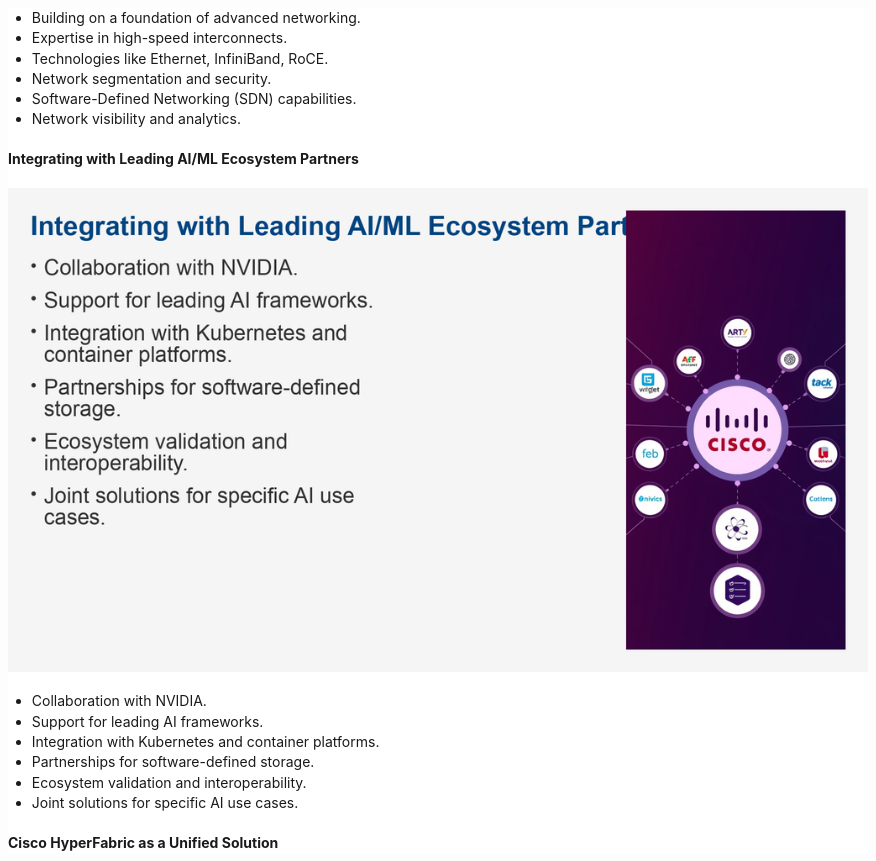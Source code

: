 - Building on a foundation of advanced networking.
- Expertise in high-speed interconnects.
- Technologies like Ethernet, InfiniBand, RoCE.
- Network segmentation and security.
- Software-Defined Networking (SDN) capabilities.
- Network visibility and analytics.

#### Integrating with Leading AI/ML Ecosystem Partners

![Integrating with Leading AI/ML Ecosystem Partners](slide_snapshots/013_snapshot_Integrating_with_Leading_AI_ML_Ecosystem_Partners.png)

- Collaboration with NVIDIA.
- Support for leading AI frameworks.
- Integration with Kubernetes and container platforms.
- Partnerships for software-defined storage.
- Ecosystem validation and interoperability.
- Joint solutions for specific AI use cases.

#### Cisco HyperFabric as a Unified Solution
